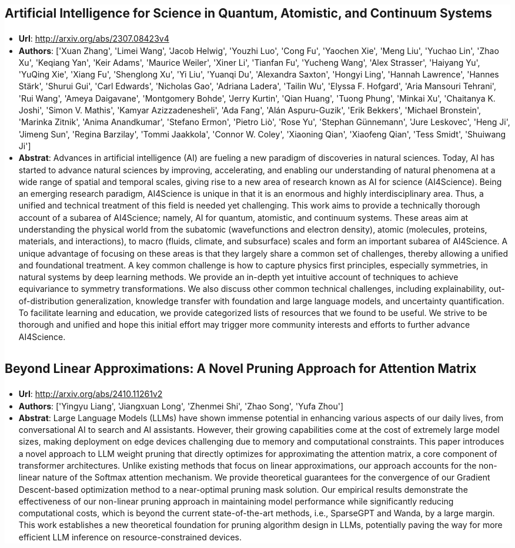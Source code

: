 



## Artificial Intelligence for Science in Quantum, Atomistic, and Continuum Systems
- **Url**: http://arxiv.org/abs/2307.08423v4
- **Authors**: ['Xuan Zhang', 'Limei Wang', 'Jacob Helwig', 'Youzhi Luo', 'Cong Fu', 'Yaochen Xie', 'Meng Liu', 'Yuchao Lin', 'Zhao Xu', 'Keqiang Yan', 'Keir Adams', 'Maurice Weiler', 'Xiner Li', 'Tianfan Fu', 'Yucheng Wang', 'Alex Strasser', 'Haiyang Yu', 'YuQing Xie', 'Xiang Fu', 'Shenglong Xu', 'Yi Liu', 'Yuanqi Du', 'Alexandra Saxton', 'Hongyi Ling', 'Hannah Lawrence', 'Hannes Stärk', 'Shurui Gui', 'Carl Edwards', 'Nicholas Gao', 'Adriana Ladera', 'Tailin Wu', 'Elyssa F. Hofgard', 'Aria Mansouri Tehrani', 'Rui Wang', 'Ameya Daigavane', 'Montgomery Bohde', 'Jerry Kurtin', 'Qian Huang', 'Tuong Phung', 'Minkai Xu', 'Chaitanya K. Joshi', 'Simon V. Mathis', 'Kamyar Azizzadenesheli', 'Ada Fang', 'Alán Aspuru-Guzik', 'Erik Bekkers', 'Michael Bronstein', 'Marinka Zitnik', 'Anima Anandkumar', 'Stefano Ermon', 'Pietro Liò', 'Rose Yu', 'Stephan Günnemann', 'Jure Leskovec', 'Heng Ji', 'Jimeng Sun', 'Regina Barzilay', 'Tommi Jaakkola', 'Connor W. Coley', 'Xiaoning Qian', 'Xiaofeng Qian', 'Tess Smidt', 'Shuiwang Ji']
- **Abstrat**: Advances in artificial intelligence (AI) are fueling a new paradigm of discoveries in natural sciences. Today, AI has started to advance natural sciences by improving, accelerating, and enabling our understanding of natural phenomena at a wide range of spatial and temporal scales, giving rise to a new area of research known as AI for science (AI4Science). Being an emerging research paradigm, AI4Science is unique in that it is an enormous and highly interdisciplinary area. Thus, a unified and technical treatment of this field is needed yet challenging. This work aims to provide a technically thorough account of a subarea of AI4Science; namely, AI for quantum, atomistic, and continuum systems. These areas aim at understanding the physical world from the subatomic (wavefunctions and electron density), atomic (molecules, proteins, materials, and interactions), to macro (fluids, climate, and subsurface) scales and form an important subarea of AI4Science. A unique advantage of focusing on these areas is that they largely share a common set of challenges, thereby allowing a unified and foundational treatment. A key common challenge is how to capture physics first principles, especially symmetries, in natural systems by deep learning methods. We provide an in-depth yet intuitive account of techniques to achieve equivariance to symmetry transformations. We also discuss other common technical challenges, including explainability, out-of-distribution generalization, knowledge transfer with foundation and large language models, and uncertainty quantification. To facilitate learning and education, we provide categorized lists of resources that we found to be useful. We strive to be thorough and unified and hope this initial effort may trigger more community interests and efforts to further advance AI4Science.





## Beyond Linear Approximations: A Novel Pruning Approach for Attention Matrix
- **Url**: http://arxiv.org/abs/2410.11261v2
- **Authors**: ['Yingyu Liang', 'Jiangxuan Long', 'Zhenmei Shi', 'Zhao Song', 'Yufa Zhou']
- **Abstrat**: Large Language Models (LLMs) have shown immense potential in enhancing various aspects of our daily lives, from conversational AI to search and AI assistants. However, their growing capabilities come at the cost of extremely large model sizes, making deployment on edge devices challenging due to memory and computational constraints. This paper introduces a novel approach to LLM weight pruning that directly optimizes for approximating the attention matrix, a core component of transformer architectures. Unlike existing methods that focus on linear approximations, our approach accounts for the non-linear nature of the Softmax attention mechanism. We provide theoretical guarantees for the convergence of our Gradient Descent-based optimization method to a near-optimal pruning mask solution. Our empirical results demonstrate the effectiveness of our non-linear pruning approach in maintaining model performance while significantly reducing computational costs, which is beyond the current state-of-the-art methods, i.e., SparseGPT and Wanda, by a large margin. This work establishes a new theoretical foundation for pruning algorithm design in LLMs, potentially paving the way for more efficient LLM inference on resource-constrained devices.
